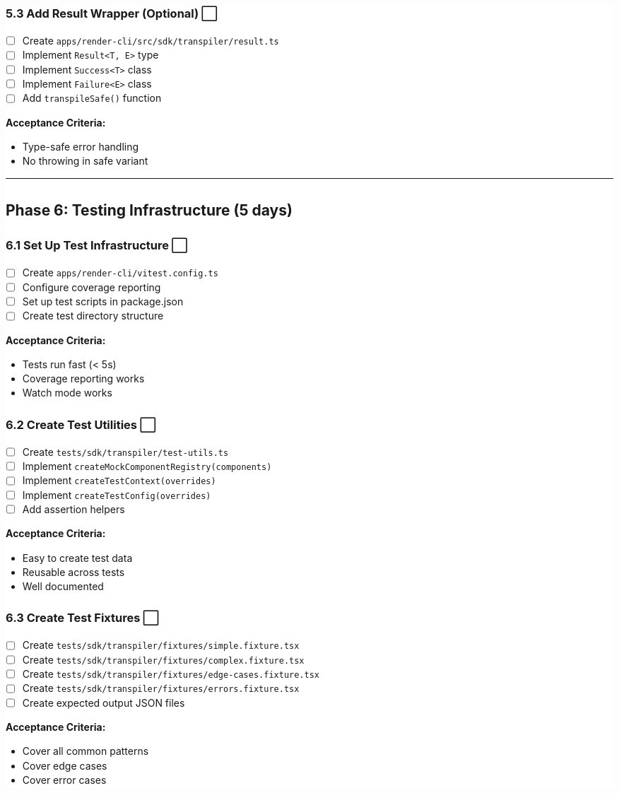 ### 5.3 Add Result Wrapper (Optional) ⬜

- [ ] Create `apps/render-cli/src/sdk/transpiler/result.ts`
- [ ] Implement `Result<T, E>` type
- [ ] Implement `Success<T>` class
- [ ] Implement `Failure<E>` class
- [ ] Add `transpileSafe()` function

**Acceptance Criteria:**

- Type-safe error handling
- No throwing in safe variant

---

## Phase 6: Testing Infrastructure (5 days)

### 6.1 Set Up Test Infrastructure ⬜

- [ ] Create `apps/render-cli/vitest.config.ts`
- [ ] Configure coverage reporting
- [ ] Set up test scripts in package.json
- [ ] Create test directory structure

**Acceptance Criteria:**

- Tests run fast (< 5s)
- Coverage reporting works
- Watch mode works

### 6.2 Create Test Utilities ⬜

- [ ] Create `tests/sdk/transpiler/test-utils.ts`
- [ ] Implement `createMockComponentRegistry(components)`
- [ ] Implement `createTestContext(overrides)`
- [ ] Implement `createTestConfig(overrides)`
- [ ] Add assertion helpers

**Acceptance Criteria:**

- Easy to create test data
- Reusable across tests
- Well documented

### 6.3 Create Test Fixtures ⬜

- [ ] Create `tests/sdk/transpiler/fixtures/simple.fixture.tsx`
- [ ] Create `tests/sdk/transpiler/fixtures/complex.fixture.tsx`
- [ ] Create `tests/sdk/transpiler/fixtures/edge-cases.fixture.tsx`
- [ ] Create `tests/sdk/transpiler/fixtures/errors.fixture.tsx`
- [ ] Create expected output JSON files

**Acceptance Criteria:**

- Cover all common patterns
- Cover edge cases
- Cover error cases
